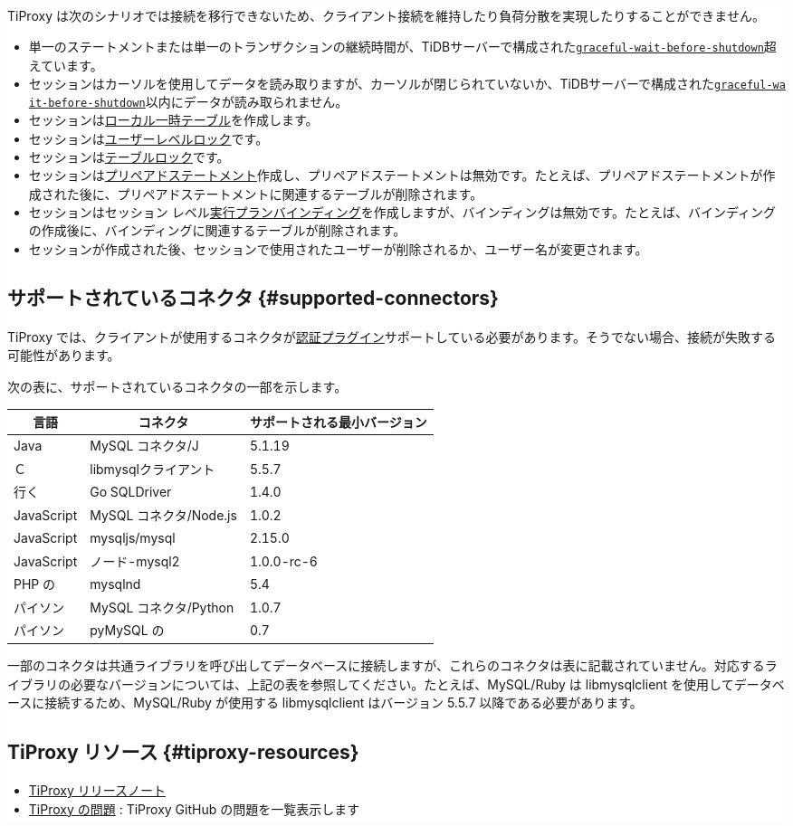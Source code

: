 TiProxy は次のシナリオでは接続を移行できないため、クライアント接続を維持したり負荷分散を実現したりすることができません。

-   単一のステートメントまたは単一のトランザクションの継続時間が、TiDBサーバーで構成された[`graceful-wait-before-shutdown`](/tidb-configuration-file.md#graceful-wait-before-shutdown-new-in-v50)超えています。
-   セッションはカーソルを使用してデータを読み取りますが、カーソルが閉じられていないか、TiDBサーバーで構成された[`graceful-wait-before-shutdown`](/tidb-configuration-file.md#graceful-wait-before-shutdown-new-in-v50)以内にデータが読み取られません。
-   セッションは[ローカル一時テーブル](/temporary-tables.md#local-temporary-tables)を作成します。
-   セッションは[ユーザーレベルロック](/functions-and-operators/locking-functions.md)です。
-   セッションは[テーブルロック](/sql-statements/sql-statement-lock-tables-and-unlock-tables.md)です。
-   セッションは[プリペアドステートメント](/develop/dev-guide-prepared-statement.md)作成し、プリペアドステートメントは無効です。たとえば、プリペアドステートメントが作成された後に、プリペアドステートメントに関連するテーブルが削除されます。
-   セッションはセッション レベル[実行プランバインディング](/sql-plan-management.md#sql-binding)を作成しますが、バインディングは無効です。たとえば、バインディングの作成後に、バインディングに関連するテーブルが削除されます。
-   セッションが作成された後、セッションで使用されたユーザーが削除されるか、ユーザー名が変更されます。

## サポートされているコネクタ {#supported-connectors}

TiProxy では、クライアントが使用するコネクタが[認証プラグイン](https://dev.mysql.com/doc/refman/8.0/en/pluggable-authentication.html)サポートしている必要があります。そうでない場合、接続が失敗する可能性があります。

次の表に、サポートされているコネクタの一部を示します。

| 言語         | コネクタ               | サポートされる最小バージョン |
| ---------- | ------------------ | -------------- |
| Java       | MySQL コネクタ/J       | 5.1.19         |
| Ｃ          | libmysqlクライアント     | 5.5.7          |
| 行く         | Go SQLDriver       | 1.4.0          |
| JavaScript | MySQL コネクタ/Node.js | 1.0.2          |
| JavaScript | mysqljs/mysql      | 2.15.0         |
| JavaScript | ノード-mysql2         | 1.0.0-rc-6     |
| PHP の      | mysqlnd            | 5.4            |
| パイソン       | MySQL コネクタ/Python  | 1.0.7          |
| パイソン       | pyMySQL の          | 0.7            |

一部のコネクタは共通ライブラリを呼び出してデータベースに接続しますが、これらのコネクタは表に記載されていません。対応するライブラリの必要なバージョンについては、上記の表を参照してください。たとえば、MySQL/Ruby は libmysqlclient を使用してデータベースに接続するため、MySQL/Ruby が使用する libmysqlclient はバージョン 5.5.7 以降である必要があります。

## TiProxy リソース {#tiproxy-resources}

-   [TiProxy リリースノート](https://github.com/pingcap/tiproxy/releases)
-   [TiProxy の問題](https://github.com/pingcap/tiproxy/issues) : TiProxy GitHub の問題を一覧表示します
